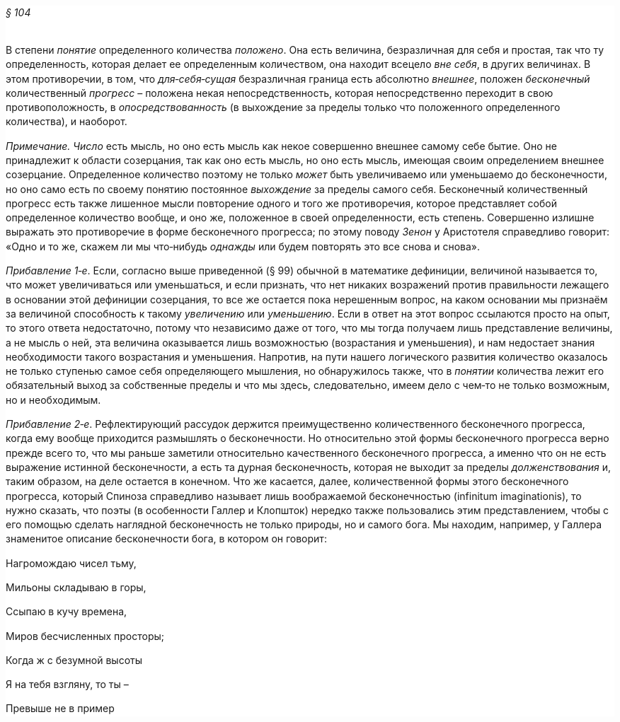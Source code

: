###### § 104

В степени _понятие_ определенного количества _положено_. Она есть величина, безразличная для себя и простая, так что ту определенность, которая делает ее определенным количеством, она находит всецело _вне себя_, в других величинах. В этом противоречии, в том, что _для‑себя‑сущая_ безразличная граница есть абсолютно _внешнее_, положен _бесконечный_ количественный _прогресс_ – положена некая непосредственность, которая непосредственно переходит в свою противоположность, в _опосредствованность_ (в выхождение за пределы только что положенного определенного количества), и наоборот.

_Примечание. Число_ есть мысль, но оно есть мысль как некое совершенно внешнее самому себе бытие. Оно не принадлежит к области созерцания, так как оно есть мысль, но оно есть мысль, имеющая своим определением внешнее созерцание. Определенное количество поэтому не только _может_ быть увеличиваемо или уменьшаемо до бесконечности, но оно само есть по своему понятию постоянное _выхождение_ за пределы самого себя. Бесконечный количественный прогресс есть также лишенное мысли повторение одного и того же противоречия, которое представляет собой определенное количество вообще, и оно же, положенное в своей определенности, есть степень. Совершенно излишне выражать это противоречие в форме бесконечного прогресса; по этому поводу _Зенон_ у Аристотеля справедливо говорит: «Одно и то же, скажем ли мы что‑нибудь _однажды_ или будем повторять это все снова и снова».

_Прибавление 1‑е_. Если, согласно выше приведенной (§ 99) обычной в математике дефиниции, величиной называется то, что может увеличиваться или уменьшаться, и если признать, что нет никаких возражений против правильности лежащего в основании этой дефиниции созерцания, то все же остается пока нерешенным вопрос, на каком основании мы признаём за величиной способность к такому _увеличению_ или _уменьшению_. Если в ответ на этот вопрос ссылаются просто на опыт, то этого ответа недостаточно, потому что независимо даже от того, что мы тогда получаем лишь представление величины, а не мысль о ней, эта величина оказывается лишь возможностью (возрастания и уменьшения), и нам недостает знания необходимости такого возрастания и уменьшения. Напротив, на пути нашего логического развития количество оказалось не только ступенью самое себя определяющего мышления, но обнаружилось также, что в _понятии_ количества лежит его обязательный выход за собственные пределы и что мы здесь, следовательно, имеем дело с чем‑то не только возможным, но и необходимым.

_Прибавление 2‑е_. Рефлектирующий рассудок держится преимущественно количественного бесконечного прогресса, когда ему вообще приходится размышлять о бесконечности. Но относительно этой формы бесконечного прогресса верно прежде всего то, что мы раньше заметили относительно качественного бесконечного прогресса, а именно что он не есть выражение истинной бесконечности, а есть та дурная бесконечность, которая не выходит за пределы _долженствования_ и, таким образом, на деле остается в конечном. Что же касается, далее, количественной формы этого бесконечного прогресса, который Спиноза справедливо называет лишь воображаемой бесконечностью (infinitum imaginationis), то нужно сказать, что поэты (в особенности Галлер и Клопшток) нередко также пользовались этим представлением, чтобы с его помощью сделать наглядной бесконечность не только природы, но и самого бога. Мы находим, например, у Галлера знаменитое описание бесконечности бога, в котором он говорит:

Нагромождаю чисел тьму,

Мильоны складываю в горы,

Ссыпаю в кучу времена,

Миров бесчисленных просторы;

Когда ж с безумной высоты

Я на тебя взгляну, то ты –

Превыше не в пример
